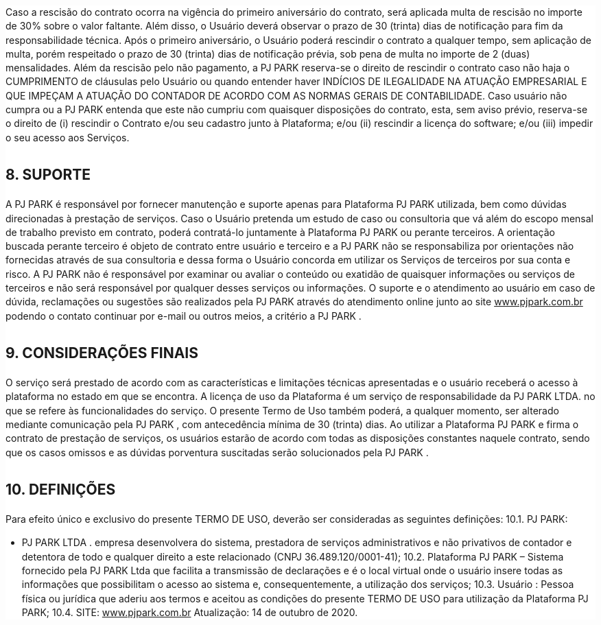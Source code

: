 Caso a rescisão do contrato ocorra na vigência do primeiro aniversário do contrato, será aplicada multa de rescisão no importe de 30% sobre o valor faltante. Além disso, o Usuário deverá observar o prazo de 30 (trinta) dias de notificação para fim da responsabilidade técnica.
Após o primeiro aniversário, o Usuário poderá rescindir o contrato a qualquer tempo, sem aplicação de multa, porém respeitado o prazo de 30 (trinta) dias de notificação prévia, sob pena de multa no importe de 2 (duas) mensalidades.
Além da rescisão pelo não pagamento, a PJ PARK reserva-se o direito de rescindir o contrato caso não haja o CUMPRIMENTO de cláusulas pelo Usuário ou quando entender haver INDÍCIOS DE ILEGALIDADE NA ATUAÇÃO EMPRESARIAL E QUE IMPEÇAM A ATUAÇÃO DO CONTADOR DE ACORDO COM AS NORMAS GERAIS DE CONTABILIDADE.
Caso usuário não cumpra ou a PJ PARK entenda que este não cumpriu com quaisquer disposições do contrato, esta, sem aviso prévio, reserva-se o direito de (i) rescindir o Contrato e/ou seu cadastro junto à Plataforma; e/ou (ii) rescindir a licença do software; e/ou (iii) impedir o seu acesso aos Serviços.
## 8. SUPORTE
A PJ PARK é responsável por fornecer manutenção e suporte apenas para Plataforma PJ PARK utilizada, bem como dúvidas direcionadas à prestação de serviços. Caso o Usuário pretenda um estudo de caso ou consultoria que vá além do escopo mensal de trabalho previsto em contrato, poderá contratá-lo juntamente à Plataforma PJ PARK ou perante terceiros.
A orientação buscada perante terceiro é objeto de contrato entre usuário e terceiro e a PJ PARK não se responsabiliza por orientações não fornecidas através de sua consultoria e dessa forma o Usuário concorda em utilizar os Serviços de terceiros por sua conta e risco.
A PJ PARK não é responsável por examinar ou avaliar o conteúdo ou exatidão de quaisquer informações ou serviços de terceiros e não será responsável por qualquer desses serviços ou informações.
O suporte e o atendimento ao usuário em caso de dúvida, reclamações ou sugestões são realizados pela PJ PARK através do atendimento online junto ao site www.pjpark.com.br podendo o contato continuar por e-mail ou outros meios, a critério a PJ PARK .
## 9. CONSIDERAÇÕES FINAIS
O serviço será prestado de acordo com as características e limitações técnicas apresentadas e o usuário receberá o acesso à plataforma no estado em que se encontra. A licença de uso da Plataforma é um serviço de responsabilidade da PJ PARK LTDA. no que se refere às funcionalidades do serviço.
O presente Termo de Uso também poderá, a qualquer momento, ser alterado mediante comunicação pela PJ PARK , com antecedência mínima de 30 (trinta) dias.
Ao utilizar a Plataforma PJ PARK e firma o contrato de prestação de serviços, os usuários estarão de acordo com todas as disposições constantes naquele contrato, sendo que os casos omissos e as dúvidas porventura suscitadas serão solucionados pela PJ PARK .
## 10. DEFINIÇÕES
Para efeito único e exclusivo do presente TERMO DE USO, deverão ser consideradas as seguintes definições:
10.1. PJ PARK:
- PJ PARK LTDA . empresa desenvolvera do sistema, prestadora de serviços administrativos e não privativos de contador e detentora de todo e qualquer direito a este relacionado (CNPJ 36.489.120/0001-41);
10.2. Plataforma PJ PARK – Sistema fornecido pela PJ PARK Ltda que facilita a transmissão de declarações e é o local virtual onde o usuário insere todas as informações que possibilitam o acesso ao sistema e, consequentemente, a utilização dos serviços;
10.3. Usuário : Pessoa física ou jurídica que aderiu aos termos e aceitou as condições do presente TERMO DE USO para utilização da Plataforma PJ PARK;
10.4. SITE: www.pjpark.com.br
Atualização: 14 de outubro de 2020.
